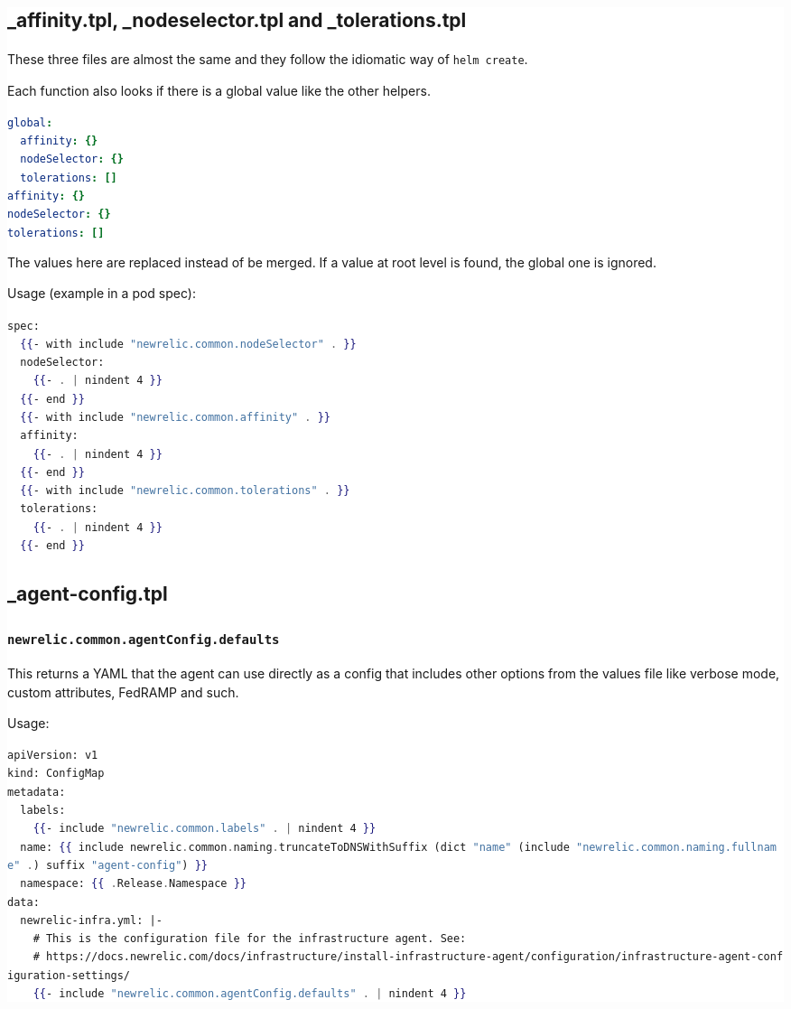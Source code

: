 

## _affinity.tpl, _nodeselector.tpl and _tolerations.tpl
These three files are almost the same and they follow the idiomatic way of `helm create`.

Each function also looks if there is a global value like the other helpers.
```yaml
global:
  affinity: {}
  nodeSelector: {}
  tolerations: []
affinity: {}
nodeSelector: {}
tolerations: []
```

The values here are replaced instead of be merged. If a value at root level is found, the global one is ignored.

Usage (example in a pod spec):
```mustache
spec:
  {{- with include "newrelic.common.nodeSelector" . }}
  nodeSelector:
    {{- . | nindent 4 }}
  {{- end }}
  {{- with include "newrelic.common.affinity" . }}
  affinity:
    {{- . | nindent 4 }}
  {{- end }}
  {{- with include "newrelic.common.tolerations" . }}
  tolerations:
    {{- . | nindent 4 }}
  {{- end }}
```



## _agent-config.tpl
### `newrelic.common.agentConfig.defaults`
This returns a YAML that the agent can use directly as a config that includes other options from the values file like verbose mode,
custom attributes, FedRAMP and such.

Usage:
```mustache
apiVersion: v1
kind: ConfigMap
metadata:
  labels:
    {{- include "newrelic.common.labels" . | nindent 4 }}
  name: {{ include newrelic.common.naming.truncateToDNSWithSuffix (dict "name" (include "newrelic.common.naming.fullname" .) suffix "agent-config") }}
  namespace: {{ .Release.Namespace }}
data:
  newrelic-infra.yml: |-
    # This is the configuration file for the infrastructure agent. See:
    # https://docs.newrelic.com/docs/infrastructure/install-infrastructure-agent/configuration/infrastructure-agent-configuration-settings/
    {{- include "newrelic.common.agentConfig.defaults" . | nindent 4 }}
```
